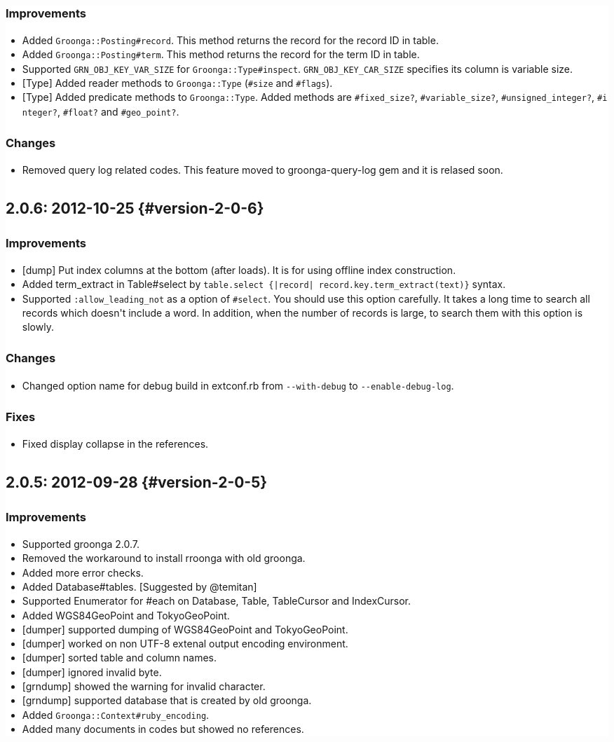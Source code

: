 ### Improvements

* Added `Groonga::Posting#record`. This method returns the record for
  the record ID in table.
* Added `Groonga::Posting#term`. This method returns the record for the
  term ID in table.
* Supported `GRN_OBJ_KEY_VAR_SIZE` for `Groonga::Type#inspect`.
  `GRN_OBJ_KEY_CAR_SIZE` specifies its column is variable size.
* [Type] Added reader methods to `Groonga::Type` (`#size` and `#flags`).
* [Type] Added predicate methods to `Groonga::Type`.
  Added methods are `#fixed_size?`, `#variable_size?`, `#unsigned_integer?`,
  `#integer?`, `#float?` and `#geo_point?`.

### Changes

* Removed query log related codes.
  This feature moved to groonga-query-log gem and it is relased soon.

## 2.0.6: 2012-10-25 {#version-2-0-6}

### Improvements

* [dump] Put index columns at the bottom (after loads).
  It is for using offline index construction.
* Added term_extract in Table#select by `table.select {|record|
  record.key.term_extract(text)}` syntax.
* Supported `:allow_leading_not` as a option of `#select`.
  You should use this option carefully. It takes a long time to search
  all records which doesn't include a word. In addition, when the
  number of records is large, to search them with this option is
  slowly.

### Changes

* Changed option name for debug build in extconf.rb from `--with-debug`
  to `--enable-debug-log`.

### Fixes

* Fixed display collapse in the references.

## 2.0.5: 2012-09-28 {#version-2-0-5}

### Improvements

* Supported groonga 2.0.7.
* Removed the workaround to install rroonga with old groonga.
* Added more error checks.
* Added Database#tables. [Suggested by @temitan]
* Supported Enumerator for #each on Database, Table, TableCursor and
  IndexCursor.
* Added WGS84GeoPoint and TokyoGeoPoint.
* [dumper] supported dumping of WGS84GeoPoint and TokyoGeoPoint.
* [dumper] worked on non UTF-8 extenal output encoding environment.
* [dumper] sorted table and column names.
* [dumper] ignored invalid byte.
* [grndump] showed the warning for invalid character.
* [grndump] supported database that is created by old groonga.
* Added `Groonga::Context#ruby_encoding`.
* Added many documents in codes but showed no references.
